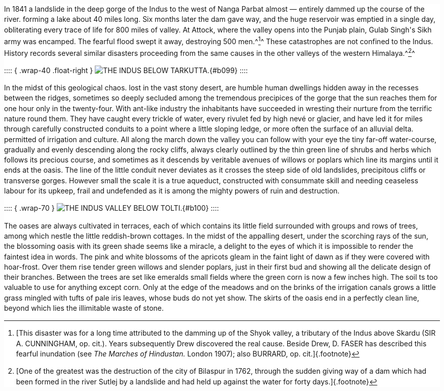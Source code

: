 In 1841 a landslide in the deep gorge of the Indus to the west of Nanga Parbat
almost — entirely dammed up the course of the river. forming a lake about 40
miles long. Six months later the dam gave way, and the huge reservoir was
emptied in a single day, obliterating every trace of life for 800 miles of
valley. At Attock, where the valley opens into the Punjab plain, Gulab Singh's
Sikh army was encamped. The fearful flood swept it away, destroying 500 men.^[^0704]^
These catastrophes are not confined to the Indus. History records several
similar disasters proceeding from the same causes in the other valleys of the
western Himalaya.^[^0705]^

:::: { .wrap-40 .float-right }
![THE INDUS BELOW TARKUTTA.](Karakoram_099.jpg "THE INDUS BELOW TARKUTTA."){#b099}
::::

In the midst of this geological chaos. lost in the vast stony desert, are humble
human dwellings hidden away in the recesses between the ridges, sometimes so
deeply secluded  among the tremendous precipices of the gorge that the sun
reaches them for one hour only in the twenty-four. With ant-like industry the
inhabitants have succeeded in wresting their nurture from the terrific nature
round them. They have caught every trickle of water, every rivulet fed by high
nevé or glacier, and have led it for miles through carefully constructed
conduits to a point where a little sloping ledge, or more often the surface of
an alluvial delta. permitted of irrigation and culture. All along the march down
the valley you can follow with your eye the tiny far-off water-course, gradually
and evenly descending along the rocky cliffs, always clearly outlined by the
thin green line of shrubs and herbs which follows its precious course, and
sometimes as it descends by veritable avenues of willows or poplars which line
its margins until it ends at the oasis. The line of the little conduit never
deviates as it crosses the steep side of old landslides, precipitous cliffs or
transverse gorges. However small the scale it is a true aqueduct, constructed
with consummate skill and needing ceaseless labour for its upkeep, frail and
undefended as it is among the mighty powers of ruin and destruction.

:::: { .wrap-70 }
![THE INDUS VALLEY BELOW TOLTI.](Karakoram_100.jpg "THE INDUS VALLEY BELOW TOLTI."){#b100}
::::

The oases are always cultivated in terraces, each of which contains its little
field surrounded with groups and rows of trees, among which nestle the little
reddish-brown cottages. In the midst of the appalling desert, under the
scorching rays of the sun, the blossoming oasis with its green shade seems like
a miracle, a delight to the eyes of which it is impossible to render the
faintest idea in words. The pink and white blossoms of the apricots gleam in the
faint light of dawn as if they were covered with hoar-frost. Over them rise
tender green willows and slender poplars, just in their first bud and showing
all the delicate design of their branches. Between the trees are set like
emeralds small fields where the green corn is now a few inches high. The soil ts
too valuable to use for anything except corn. Only at the edge of the meadows
and on the brinks of the irrigation canals grows a little grass mingled with
tufts of pale iris leaves, whose buds do not yet show. The skirts of the oasis
end in a perfectly clean line, beyond which lies the illimitable waste of stone.


[^0700]: [*nullah*: refer [Nullah](https://en.wikipedia.org/wiki/Nullah)]{.footnote}
[^0701]: [TH. THOMSON, *Journey to the Karakoram Pass. Jour, Roy. Geog, Soc.* 19, 1849, p. 25 SCHLAGINTWEIT *Jour. Asiat. Soc. of Bengal 26*, 1857 (cited by Burrard).]{.footnote}
[^0702]: [GODWIN AUSTEN also mentions this succession of phenomena. See *Geog. Jour.* 25, 1905, p. 245.]{.footnote}
[^0703]: [Sir M. Conway thinks that the angle of the slope of these fans proves that they are formed by landslides and not by matter brought down by the streams. His observations were made in a portion of the Bunji valley between Astor and Gilgit, but I do not think the theory would apply to the Indus valley, where the deltas show the typical characteristics of alluvial cones.]{.footnote}
[^0704]: [This disaster was for a long time attributed to the damming up of the Shyok valley, a tributary of the Indus above Skardu (SIR A. CUNNINGHAM, op. cit.). Years subsequently Drew discovered the real cause. Beside Drew, D. FASER has described this fearful inundation (see *The Marches of Hindustan.* London 1907); also BURRARD, op. cit.]{.footnote}
[^0705]: [One of the greatest was the destruction of the city of Bilaspur in 1762, through the sudden giving way of a dam which had been formed in the river Sutlej by a landslide and had held up against the water for forty days.]{.footnote}
[^0706]: [See in the scientific appendix the tables of meteorological observations put together by Professor Omodei from the data collected by the Duke. The relative humidity of the air, which in the Sind valley had been -44, -88 and -89, came down to -70, -71, -63 and -64 in the Dras valley, and -07, -05, -0, -04, -22 and -16 in the Indus valley, with a tension of aqueous vapour almost invariably below the unit.]{.footnote}
[^0707]: [In Tarkutta alone I have noted down one ease of old dislocation of the thigh, one of double cataract, pterigion, gastro-intestinal helmenthiasis with uncontrollable vomiting, Bright's disease, two cases of heart disease, one of infantile paralysis—of which last disease I observed victims in several villages.]{.footnote}